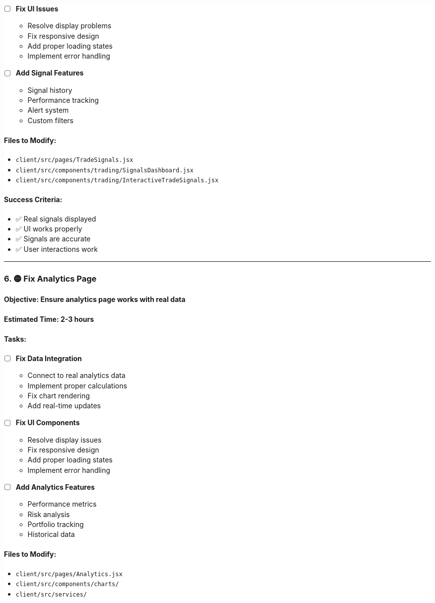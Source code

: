 - [ ] **Fix UI Issues**
  - Resolve display problems
  - Fix responsive design
  - Add proper loading states
  - Implement error handling

- [ ] **Add Signal Features**
  - Signal history
  - Performance tracking
  - Alert system
  - Custom filters

#### **Files to Modify**:
- `client/src/pages/TradeSignals.jsx`
- `client/src/components/trading/SignalsDashboard.jsx`
- `client/src/components/trading/InteractiveTradeSignals.jsx`

#### **Success Criteria**:
- ✅ Real signals displayed
- ✅ UI works properly
- ✅ Signals are accurate
- ✅ User interactions work

---

### 6. 🟡 **Fix Analytics Page**

#### **Objective**: Ensure analytics page works with real data
#### **Estimated Time**: 2-3 hours

#### **Tasks**:
- [ ] **Fix Data Integration**
  - Connect to real analytics data
  - Implement proper calculations
  - Fix chart rendering
  - Add real-time updates

- [ ] **Fix UI Components**
  - Resolve display issues
  - Fix responsive design
  - Add proper loading states
  - Implement error handling

- [ ] **Add Analytics Features**
  - Performance metrics
  - Risk analysis
  - Portfolio tracking
  - Historical data

#### **Files to Modify**:
- `client/src/pages/Analytics.jsx`
- `client/src/components/charts/`
- `client/src/services/`
